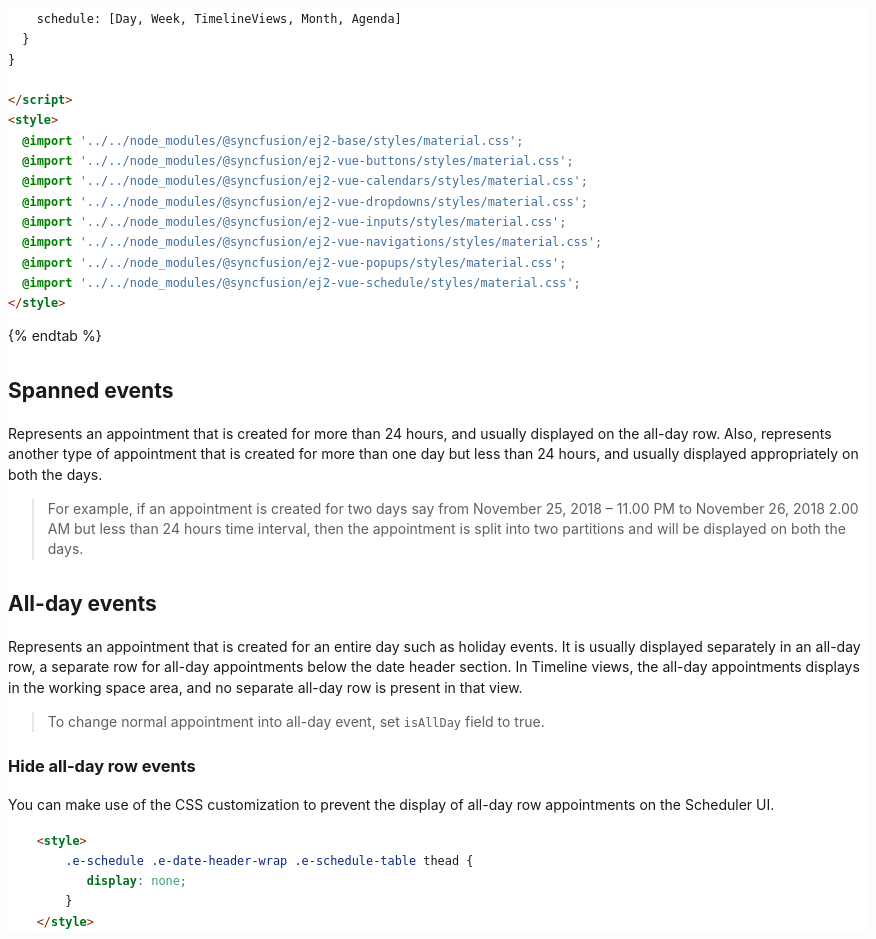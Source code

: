 ```html
    schedule: [Day, Week, TimelineViews, Month, Agenda]
  }
}

</script>
<style>
  @import '../../node_modules/@syncfusion/ej2-base/styles/material.css';
  @import '../../node_modules/@syncfusion/ej2-vue-buttons/styles/material.css';
  @import '../../node_modules/@syncfusion/ej2-vue-calendars/styles/material.css';
  @import '../../node_modules/@syncfusion/ej2-vue-dropdowns/styles/material.css';
  @import '../../node_modules/@syncfusion/ej2-vue-inputs/styles/material.css';
  @import '../../node_modules/@syncfusion/ej2-vue-navigations/styles/material.css';
  @import '../../node_modules/@syncfusion/ej2-vue-popups/styles/material.css';
  @import '../../node_modules/@syncfusion/ej2-vue-schedule/styles/material.css';
</style>

```

{% endtab %}

## Spanned events

Represents an appointment that is created for more than 24 hours, and usually displayed on the all-day row. Also, represents another type of appointment that is created for more than one day but less than 24 hours, and usually displayed appropriately on both the days.

> For example, if an appointment is created for two days say from November 25, 2018 – 11.00 PM to November 26, 2018 2.00 AM but less than 24 hours time interval, then the appointment is split into two partitions and will be displayed on both the days.

## All-day events

Represents an appointment that is created for an entire day such as holiday events. It is usually displayed separately in an all-day row, a separate row for all-day appointments below the date header section. In Timeline views, the all-day appointments displays in the working space area, and no separate all-day row is present in that view.

> To change normal appointment into all-day event, set `isAllDay` field to true.

### Hide all-day row events

You can make use of the CSS customization to prevent the display of all-day row appointments on the Scheduler UI.

```html
    <style>
        .e-schedule .e-date-header-wrap .e-schedule-table thead {
           display: none;
        }
    </style>

```
